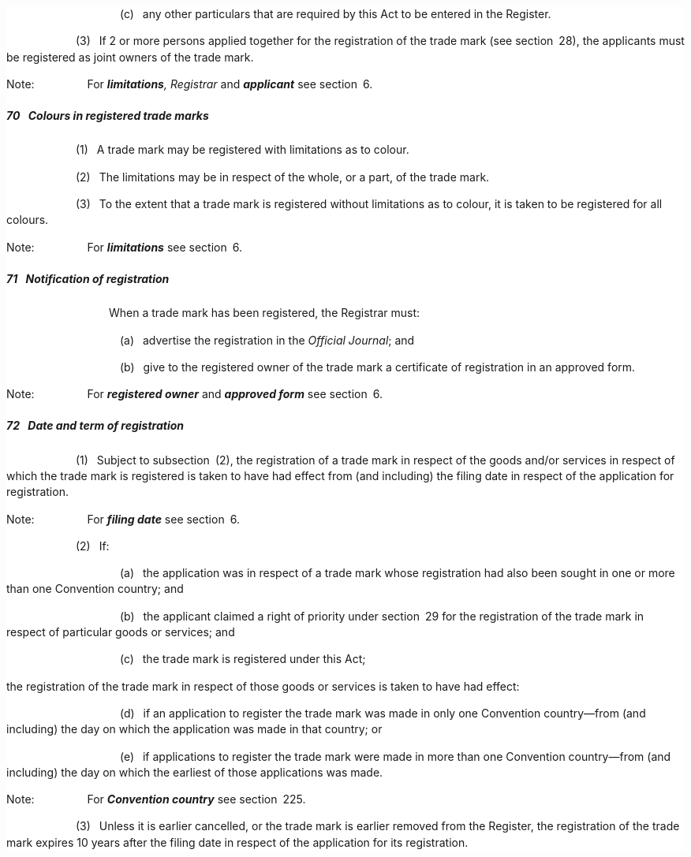                      (c)  any other particulars that are required by this Act to be entered in the Register.

             (3)  If 2 or more persons applied together for the registration of the trade mark (see section 28), the applicants must be registered as joint owners of the trade mark.

Note:          For **_limitations_**_, Registrar_ and **_applicant_** see section 6.

##### <a id="70"></a>70  Colours in registered trade marks

             (1)  A trade mark may be registered with limitations as to colour.

             (2)  The limitations may be in respect of the whole, or a part, of the trade mark.

             (3)  To the extent that a trade mark is registered without limitations as to colour, it is taken to be registered for all colours.

Note:          For **_limitations_** see section 6.

##### <a id="71"></a>71  Notification of registration

                   When a trade mark has been registered, the Registrar must:

                     (a)  advertise the registration in the _Official Journal_; and

                     (b)  give to the registered owner of the trade mark a certificate of registration in an approved form.

Note:          For **_registered owner_** and **_approved form_** see section 6.

##### <a id="72"></a>72  Date and term of registration

             (1)  Subject to subsection (2), the registration of a trade mark in respect of the goods and/or services in respect of which the trade mark is registered is taken to have had effect from (and including) the filing date in respect of the application for registration.

Note:          For **_filing date_** see section 6.

             (2)  If:

                     (a)  the application was in respect of a trade mark whose registration had also been sought in one or more than one Convention country; and

                     (b)  the applicant claimed a right of priority under section 29 for the registration of the trade mark in respect of particular goods or services; and

                     (c)  the trade mark is registered under this Act;

the registration of the trade mark in respect of those goods or services is taken to have had effect:

                     (d)  if an application to register the trade mark was made in only one Convention country—from (and including) the day on which the application was made in that country; or

                     (e)  if applications to register the trade mark were made in more than one Convention country—from (and including) the day on which the earliest of those applications was made.

Note:          For **_Convention country_** see section 225.

             (3)  Unless it is earlier cancelled, or the trade mark is earlier removed from the Register, the registration of the trade mark expires 10 years after the filing date in respect of the application for its registration.
